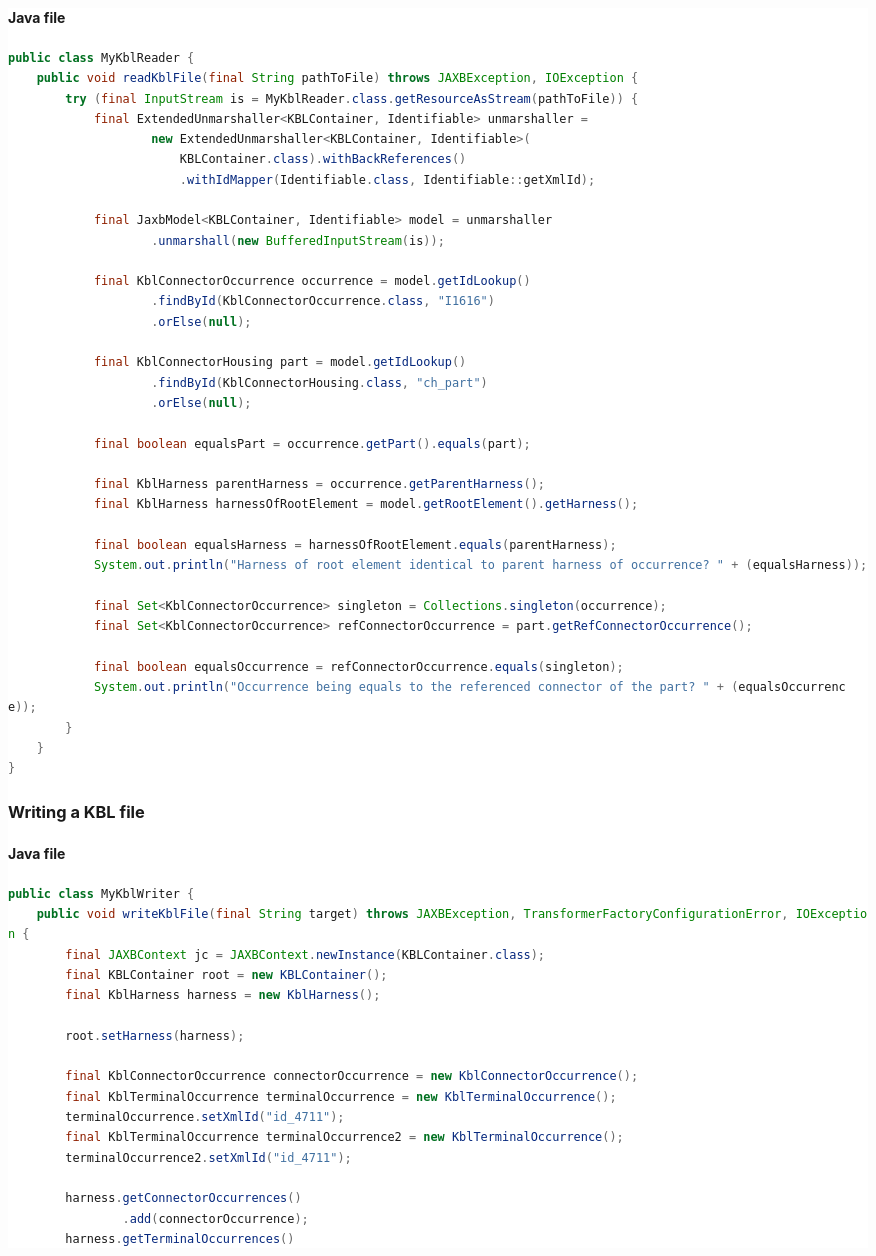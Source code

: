 #### Java file
```java
public class MyKblReader {
    public void readKblFile(final String pathToFile) throws JAXBException, IOException {
        try (final InputStream is = MyKblReader.class.getResourceAsStream(pathToFile)) {
            final ExtendedUnmarshaller<KBLContainer, Identifiable> unmarshaller =
                    new ExtendedUnmarshaller<KBLContainer, Identifiable>(
                        KBLContainer.class).withBackReferences()
                        .withIdMapper(Identifiable.class, Identifiable::getXmlId);

            final JaxbModel<KBLContainer, Identifiable> model = unmarshaller
                    .unmarshall(new BufferedInputStream(is));

            final KblConnectorOccurrence occurrence = model.getIdLookup()
                    .findById(KblConnectorOccurrence.class, "I1616")
                    .orElse(null);

            final KblConnectorHousing part = model.getIdLookup()
                    .findById(KblConnectorHousing.class, "ch_part")
                    .orElse(null);

            final boolean equalsPart = occurrence.getPart().equals(part);

            final KblHarness parentHarness = occurrence.getParentHarness();
            final KblHarness harnessOfRootElement = model.getRootElement().getHarness();

            final boolean equalsHarness = harnessOfRootElement.equals(parentHarness);
            System.out.println("Harness of root element identical to parent harness of occurrence? " + (equalsHarness));

            final Set<KblConnectorOccurrence> singleton = Collections.singleton(occurrence);
            final Set<KblConnectorOccurrence> refConnectorOccurrence = part.getRefConnectorOccurrence();

            final boolean equalsOccurrence = refConnectorOccurrence.equals(singleton);
            System.out.println("Occurrence being equals to the referenced connector of the part? " + (equalsOccurrence));
        }
    }
}
```

### Writing a KBL file
#### Java file
```java
public class MyKblWriter {
    public void writeKblFile(final String target) throws JAXBException, TransformerFactoryConfigurationError, IOException {
        final JAXBContext jc = JAXBContext.newInstance(KBLContainer.class);
        final KBLContainer root = new KBLContainer();
        final KblHarness harness = new KblHarness();

        root.setHarness(harness);

        final KblConnectorOccurrence connectorOccurrence = new KblConnectorOccurrence();
        final KblTerminalOccurrence terminalOccurrence = new KblTerminalOccurrence();
        terminalOccurrence.setXmlId("id_4711");
        final KblTerminalOccurrence terminalOccurrence2 = new KblTerminalOccurrence();
        terminalOccurrence2.setXmlId("id_4711");

        harness.getConnectorOccurrences()
                .add(connectorOccurrence);
        harness.getTerminalOccurrences()
```